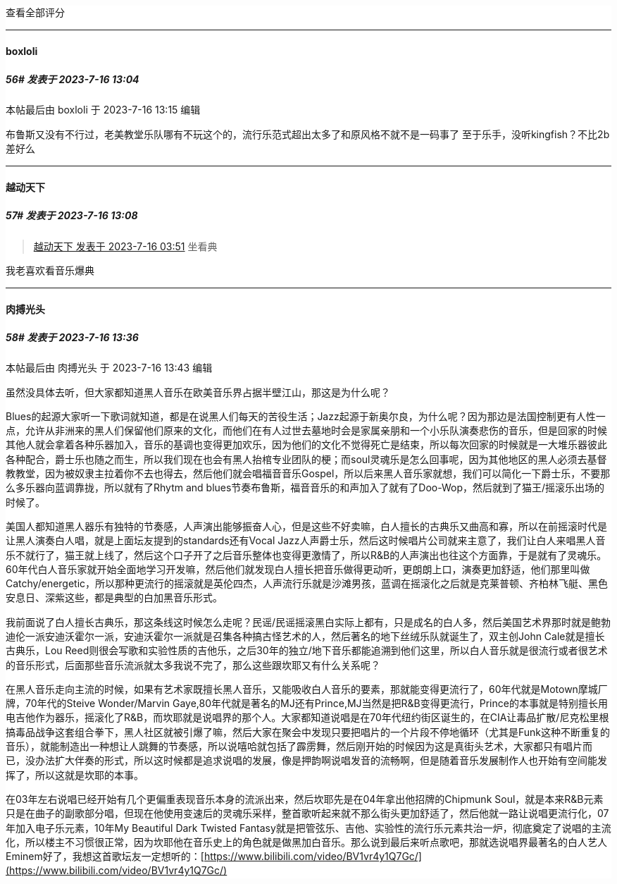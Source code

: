 查看全部评分

*****

####  boxloli  
##### 56#       发表于 2023-7-16 13:04

 本帖最后由 boxloli 于 2023-7-16 13:15 编辑 

布鲁斯又没有不行过，老美教堂乐队哪有不玩这个的，流行乐范式超出太多了和原风格不就不是一码事了
至于乐手，没听kingfish？不比2b差好么

*****

####  越动天下  
##### 57#       发表于 2023-7-16 13:08

<blockquote><a href="httphttps://bbs.saraba1st.com/2b/forum.php?mod=redirect&amp;goto=findpost&amp;pid=61678500&amp;ptid=2144609" target="_blank">越动天下 发表于 2023-7-16 03:51</a>
坐看典</blockquote>
我老喜欢看音乐爆典

*****

####  肉搏光头  
##### 58#       发表于 2023-7-16 13:36

 本帖最后由 肉搏光头 于 2023-7-16 13:43 编辑 

虽然没具体去听，但大家都知道黑人音乐在欧美音乐界占据半壁江山，那这是为什么呢？

Blues的起源大家听一下歌词就知道，都是在说黑人们每天的苦役生活；Jazz起源于新奥尔良，为什么呢？因为那边是法国控制更有人性一点，允许从非洲来的黑人们保留他们原来的文化，而他们在有人过世去墓地时会是家属亲朋和一个小乐队演奏悲伤的音乐，但是回家的时候其他人就会拿着各种乐器加入，音乐的基调也变得更加欢乐，因为他们的文化不觉得死亡是结束，所以每次回家的时候就是一大堆乐器彼此各种配合，爵士乐也随之而生，所以我们现在也会有黑人抬棺专业团队的梗；而soul灵魂乐是怎么回事呢，因为其他地区的黑人必须去基督教教堂，因为被奴隶主拉着你不去也得去，然后他们就会唱福音音乐Gospel，所以后来黑人音乐家就想，我们可以简化一下爵士乐，不要那么多乐器向蓝调靠拢，所以就有了Rhytm and blues节奏布鲁斯，福音音乐的和声加入了就有了Doo-Wop，然后就到了猫王/摇滚乐出场的时候了。

美国人都知道黑人器乐有独特的节奏感，人声演出能够振奋人心，但是这些不好卖嘛，白人擅长的古典乐又曲高和寡，所以在前摇滚时代是让黑人演奏白人唱，就是上面坛友提到的standards还有Vocal Jazz人声爵士乐，然后这时候唱片公司就来主意了，我们让白人来唱黑人音乐不就行了，猫王就上线了，然后这个口子开了之后音乐整体也变得更激情了，所以R&amp;B的人声演出也往这个方面靠，于是就有了灵魂乐。60年代白人音乐家就开始全面地学习开发嘛，然后他们就发现白人擅长把音乐做得更动听，更朗朗上口，演奏更加舒适，他们那里叫做Catchy/energetic，所以那种更流行的摇滚就是英伦四杰，人声流行乐就是沙滩男孩，蓝调在摇滚化之后就是克莱普顿、齐柏林飞艇、黑色安息日、深紫这些，都是典型的白加黑音乐形式。

我前面说了白人擅长古典乐，那这条线这时候怎么走呢？民谣/民谣摇滚黑白实际上都有，只是成名的白人多，然后美国艺术界那时就是鲍勃迪伦一派安迪沃霍尔一派，安迪沃霍尔一派就是召集各种搞古怪艺术的人，然后著名的地下丝绒乐队就诞生了，双主创John Cale就是擅长古典乐，Lou Reed则很会写歌和实验性质的吉他乐，之后30年的独立/地下音乐都能追溯到他们这里，所以白人音乐就是很流行或者很艺术的音乐形式，后面那些音乐流派就太多我说不完了，那么这些跟坎耶又有什么关系呢？

在黑人音乐走向主流的时候，如果有艺术家既擅长黑人音乐，又能吸收白人音乐的要素，那就能变得更流行了，60年代就是Motown摩城厂牌，70年代的Steive Wonder/Marvin Gaye,80年代就是著名的MJ还有Prince,MJ当然是把R&amp;B变得更流行，Prince的本事就是特别擅长用电吉他作为器乐，摇滚化了R&amp;B，而坎耶就是说唱界的那个人。大家都知道说唱是在70年代纽约街区诞生的，在CIA让毒品扩散/尼克松里根搞毒品战争这套组合拳下，黑人社区就被引爆了嘛，然后大家在聚会中发现只要把唱片的一个片段不停地循环（尤其是Funk这种不断重复的音乐），就能制造出一种想让人跳舞的节奏感，所以说嘻哈就包括了霹雳舞，然后刚开始的时候因为这是真街头艺术，大家都只有唱片而已，没办法扩大伴奏的形式，所以这时候都是追求说唱的发展，像是押韵啊说唱发音的流畅啊，但是随着音乐发展制作人也开始有空间能发挥了，所以这就是坎耶的本事。

在03年左右说唱已经开始有几个更偏重表现音乐本身的流派出来，然后坎耶先是在04年拿出他招牌的Chipmunk Soul，就是本来R&amp;B元素只是在曲子的副歌部分唱，但现在他使用变速后的灵魂乐采样，整首歌听起来就不那么街头更加舒适了，然后他就一路让说唱更流行化，07年加入电子乐元素，10年My Beautiful Dark Twisted Fantasy就是把管弦乐、吉他、实验性的流行乐元素共治一炉，彻底奠定了说唱的主流化，所以楼主不习惯很正常，因为坎耶他在音乐史上的角色就是做黑加白音乐。那么说到最后来听点歌吧，那就选说唱界最著名的白人艺人Eminem好了，我想这首歌坛友一定想听的：[https://www.bilibili.com/video/BV1vr4y1Q7Gc/](https://www.bilibili.com/video/BV1vr4y1Q7Gc/)

